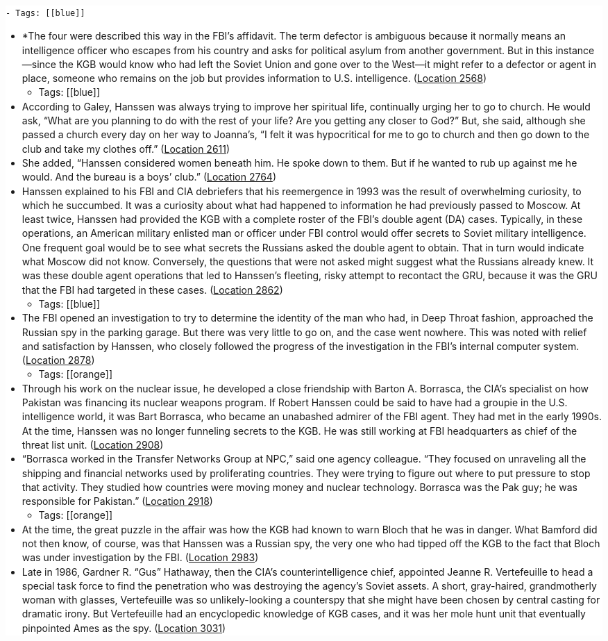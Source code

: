     - Tags: [[blue]] 
- *The four were described this way in the FBI’s affidavit. The term defector is ambiguous because it normally means an intelligence officer who escapes from his country and asks for political asylum from another government. But in this instance—since the KGB would know who had left the Soviet Union and gone over to the West—it might refer to a defector or agent in place, someone who remains on the job but provides information to U.S. intelligence. ([Location 2568](https://readwise.io/to_kindle?action=open&asin=B004SOVCBA&location=2568))
    - Tags: [[blue]] 
- According to Galey, Hanssen was always trying to improve her spiritual life, continually urging her to go to church. He would ask, “What are you planning to do with the rest of your life? Are you getting any closer to God?” But, she said, although she passed a church every day on her way to Joanna’s, “I felt it was hypocritical for me to go to church and then go down to the club and take my clothes off.” ([Location 2611](https://readwise.io/to_kindle?action=open&asin=B004SOVCBA&location=2611))
- She added, “Hanssen considered women beneath him. He spoke down to them. But if he wanted to rub up against me he would. And the bureau is a boys’ club.” ([Location 2764](https://readwise.io/to_kindle?action=open&asin=B004SOVCBA&location=2764))
- Hanssen explained to his FBI and CIA debriefers that his reemergence in 1993 was the result of overwhelming curiosity, to which he succumbed. It was a curiosity about what had happened to information he had previously passed to Moscow. At least twice, Hanssen had provided the KGB with a complete roster of the FBI’s double agent (DA) cases. Typically, in these operations, an American military enlisted man or officer under FBI control would offer secrets to Soviet military intelligence. One frequent goal would be to see what secrets the Russians asked the double agent to obtain. That in turn would indicate what Moscow did not know. Conversely, the questions that were not asked might suggest what the Russians already knew. It was these double agent operations that led to Hanssen’s fleeting, risky attempt to recontact the GRU, because it was the GRU that the FBI had targeted in these cases. ([Location 2862](https://readwise.io/to_kindle?action=open&asin=B004SOVCBA&location=2862))
    - Tags: [[blue]] 
- The FBI opened an investigation to try to determine the identity of the man who had, in Deep Throat fashion, approached the Russian spy in the parking garage. But there was very little to go on, and the case went nowhere. This was noted with relief and satisfaction by Hanssen, who closely followed the progress of the investigation in the FBI’s internal computer system. ([Location 2878](https://readwise.io/to_kindle?action=open&asin=B004SOVCBA&location=2878))
    - Tags: [[orange]] 
- Through his work on the nuclear issue, he developed a close friendship with Barton A. Borrasca, the CIA’s specialist on how Pakistan was financing its nuclear weapons program. If Robert Hanssen could be said to have had a groupie in the U.S. intelligence world, it was Bart Borrasca, who became an unabashed admirer of the FBI agent. They had met in the early 1990s. At the time, Hanssen was no longer funneling secrets to the KGB. He was still working at FBI headquarters as chief of the threat list unit. ([Location 2908](https://readwise.io/to_kindle?action=open&asin=B004SOVCBA&location=2908))
- “Borrasca worked in the Transfer Networks Group at NPC,” said one agency colleague. “They focused on unraveling all the shipping and financial networks used by proliferating countries. They were trying to figure out where to put pressure to stop that activity. They studied how countries were moving money and nuclear technology. Borrasca was the Pak guy; he was responsible for Pakistan.” ([Location 2918](https://readwise.io/to_kindle?action=open&asin=B004SOVCBA&location=2918))
    - Tags: [[orange]] 
- At the time, the great puzzle in the affair was how the KGB had known to warn Bloch that he was in danger. What Bamford did not then know, of course, was that Hanssen was a Russian spy, the very one who had tipped off the KGB to the fact that Bloch was under investigation by the FBI. ([Location 2983](https://readwise.io/to_kindle?action=open&asin=B004SOVCBA&location=2983))
- Late in 1986, Gardner R. “Gus” Hathaway, then the CIA’s counterintelligence chief, appointed Jeanne R. Vertefeuille to head a special task force to find the penetration who was destroying the agency’s Soviet assets. A short, gray-haired, grandmotherly woman with glasses, Vertefeuille was so unlikely-looking a counterspy that she might have been chosen by central casting for dramatic irony. But Vertefeuille had an encyclopedic knowledge of KGB cases, and it was her mole hunt unit that eventually pinpointed Ames as the spy. ([Location 3031](https://readwise.io/to_kindle?action=open&asin=B004SOVCBA&location=3031))